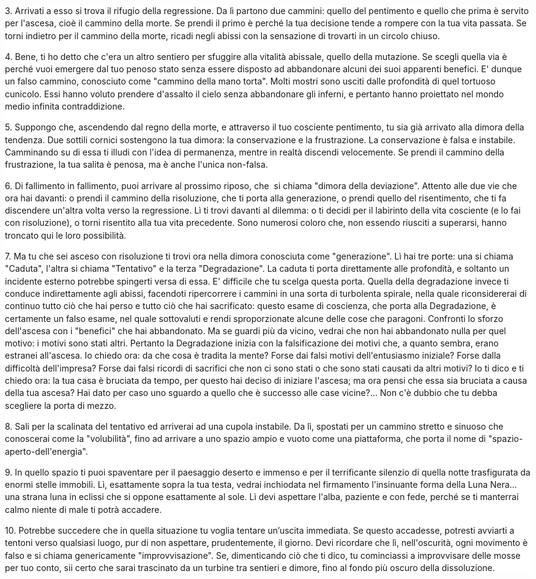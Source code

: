 ​3. Arrivati a esso si trova il rifugio della regressione. Da lì partono due cammini: quello del pentimento e quello che prima è servito per l'ascesa, cioè il cammino della morte. Se prendi il primo è perché la tua decisione tende a rompere con la tua vita passata. Se torni indietro per il cammino della morte, ricadi negli abissi con la sensazione di trovarti in un circolo chiuso.

​4. Bene, ti ho detto che c'era un altro sentiero per sfuggire alla vitalità abissale, quello della mutazione. Se scegli quella via è perché vuoi emergere dal tuo penoso stato senza essere disposto ad abbandonare alcuni dei suoi apparenti benefici. E' dunque un falso cammino, conosciuto come "cammino della mano torta". Molti mostri sono usciti dalle profondità di quel tortuoso cunicolo. Essi hanno voluto prendere d'assalto il cielo senza abbandonare gli inferni, e pertanto hanno proiettato nel mondo medio infinita contraddizione.

​5. Suppongo che, ascendendo dal regno della morte, e attraverso il tuo cosciente pentimento, tu sia già arrivato alla dimora della tendenza. Due sottili cornici sostengono la tua dimora: la conservazione e la frustrazione. La conservazione è falsa e instabile. Camminando su di essa ti illudi con l'idea di permanenza, mentre in realtà discendi velocemente. Se prendi il cammino della frustrazione, la tua salita è penosa, ma è anche l'unica non-falsa.

​6. Di fallimento in fallimento, puoi arrivare al prossimo riposo, che  si chiama "dimora della deviazione". Attento alle due vie che ora hai davanti: o prendi il cammino della risoluzione, che ti porta alla generazione, o prendi quello del risentimento, che ti fa discendere un'altra volta verso la regressione. Lì ti trovi davanti al dilemma: o ti decidi per il labirinto della vita cosciente (e lo fai con risoluzione), o torni risentito alla tua vita precedente. Sono numerosi coloro che, non essendo riusciti a superarsi, hanno troncato qui le loro possibilità.

​7. Ma tu che sei asceso con risoluzione ti trovi ora nella dimora conosciuta come "generazione". Lì hai tre porte: una si chiama "Caduta", l'altra si chiama "Tentativo" e la terza "Degradazione". La caduta ti porta direttamente alle profondità, e soltanto un incidente esterno potrebbe spingerti versa di essa. E' difficile che tu scelga questa porta. Quella della degradazione invece ti conduce indirettamente agli abissi, facendoti ripercorrere i cammini in una sorta di turbolenta spirale, nella quale riconsidererai di continuo tutto ciò che hai perso e tutto ciò che hai sacrificato: questo esame di coscienza, che porta alla Degradazione, è certamente un falso esame, nel quale sottovaluti e rendi sproporzionate alcune delle cose che paragoni. Confronti lo sforzo dell'ascesa con i "benefici" che hai abbandonato. Ma se guardi più da vicino, vedrai che non hai abbandonato nulla per quel motivo: i motivi sono stati altri. Pertanto la Degradazione inizia con la falsificazione dei motivi che, a quanto sembra, erano estranei all'ascesa. Io chiedo ora: da che cosa è tradita la mente? Forse dai falsi motivi dell'entusiasmo iniziale? Forse dalla difficoltà dell'impresa? Forse dai falsi ricordi di sacrifici che non ci sono stati o che sono stati causati da altri motivi? Io ti dico e ti chiedo ora: la tua casa è bruciata da tempo, per questo hai deciso di iniziare l'ascesa; ma ora pensi che essa sia bruciata a causa della tua ascesa? Hai dato per caso uno sguardo a quello che è successo alle case vicine?... Non c'è dubbio che tu debba scegliere la porta di mezzo.

​8. Sali per la scalinata del tentativo ed arriverai ad una cupola instabile. Da lì, spostati per un cammino stretto e sinuoso che conoscerai come la "volubilità", fino ad arrivare a uno spazio ampio e vuoto come una piattaforma, che porta il nome di "spazio-aperto-dell'energia".

​9. In quello spazio ti puoi spaventare per il paesaggio deserto e immenso e per il terrificante silenzio di quella notte trasfigurata da enormi stelle immobili. Lì, esattamente sopra la tua testa, vedrai inchiodata nel firmamento l'insinuante forma della Luna Nera… una strana luna in eclissi che si oppone esattamente al sole. Lì devi aspettare l'alba, paziente e con fede, perché se ti manterrai calmo niente di male ti potrà accadere.

​10. Potrebbe succedere che in quella situazione tu voglia tentare un’uscita immediata. Se questo accadesse, potresti avviarti a tentoni verso qualsiasi luogo, pur di non aspettare, prudentemente, il giorno. Devi ricordare che lì, nell'oscurità, ogni movimento è falso e si chiama genericamente "improvvisazione". Se, dimenticando ciò che ti dico, tu cominciassi a improvvisare delle mosse per tuo conto, sii certo che sarai trascinato da un turbine tra sentieri e dimore, fino al fondo più oscuro della dissoluzione.
